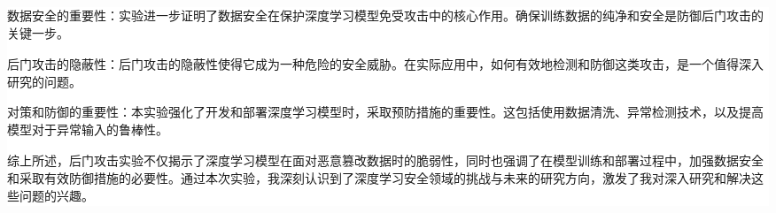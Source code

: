 数据安全的重要性：实验进一步证明了数据安全在保护深度学习模型免受攻击中的核心作用。确保训练数据的纯净和安全是防御后门攻击的关键一步。

后门攻击的隐蔽性：后门攻击的隐蔽性使得它成为一种危险的安全威胁。在实际应用中，如何有效地检测和防御这类攻击，是一个值得深入研究的问题。

对策和防御的重要性：本实验强化了开发和部署深度学习模型时，采取预防措施的重要性。这包括使用数据清洗、异常检测技术，以及提高模型对于异常输入的鲁棒性。

综上所述，后门攻击实验不仅揭示了深度学习模型在面对恶意篡改数据时的脆弱性，同时也强调了在模型训练和部署过程中，加强数据安全和采取有效防御措施的必要性。通过本次实验，我深刻认识到了深度学习安全领域的挑战与未来的研究方向，激发了我对深入研究和解决这些问题的兴趣。